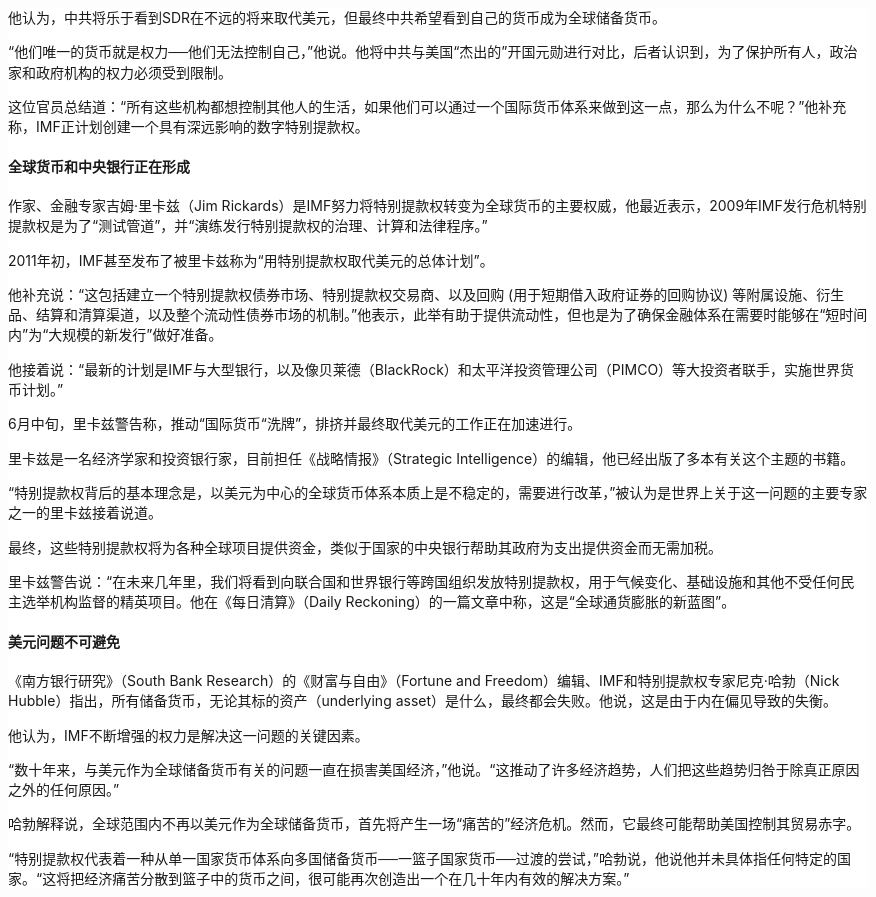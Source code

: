  </p>
 <p>
  他认为，中共将乐于看到SDR在不远的将来取代美元，但最终中共希望看到自己的货币成为全球储备货币。
 </p>
 <p>
  “他们唯一的货币就是权力──他们无法控制自己，”他说。他将中共与美国“杰出的”开国元勋进行对比，后者认识到，为了保护所有人，政治家和政府机构的权力必须受到限制。
 </p>
 <p>
  这位官员总结道：“所有这些机构都想控制其他人的生活，如果他们可以通过一个国际货币体系来做到这一点，那么为什么不呢？”他补充称，IMF正计划创建一个具有深远影响的数字特别提款权。
 </p>
 <h4>
  全球货币和中央银行正在形成
 </h4>
 <p>
  作家、金融专家吉姆·里卡兹（Jim Rickards）是IMF努力将特别提款权转变为全球货币的主要权威，他最近表示，2009年IMF发行危机特别提款权是为了“测试管道”，并“演练发行特别提款权的治理、计算和法律程序。”
 </p>
 <p>
  2011年初，IMF甚至发布了被里卡兹称为“用特别提款权取代美元的总体计划”。
 </p>
 <p>
  他补充说：“这包括建立一个特别提款权债券市场、特别提款权交易商、以及回购 (用于短期借入政府证券的回购协议) 等附属设施、衍生品、结算和清算渠道，以及整个流动性债券市场的机制。”他表示，此举有助于提供流动性，但也是为了确保金融体系在需要时能够在“短时间内”为“大规模的新发行”做好准备。
 </p>
 <p>
  他接着说：“最新的计划是IMF与大型银行，以及像贝莱德（BlackRock）和太平洋投资管理公司（PIMCO）等大投资者联手，实施世界货币计划。”
 </p>
 <p>
  6月中旬，里卡兹警告称，推动“国际货币“洗牌”，排挤并最终取代美元的工作正在加速进行。
 </p>
 <p>
  里卡兹是一名经济学家和投资银行家，目前担任《战略情报》（Strategic Intelligence）的编辑，他已经出版了多本有关这个主题的书籍。
 </p>
 <p>
  “特别提款权背后的基本理念是，以美元为中心的全球货币体系本质上是不稳定的，需要进行改革，”被认为是世界上关于这一问题的主要专家之一的里卡兹接着说道。
 </p>
 <p>
  最终，这些特别提款权将为各种全球项目提供资金，类似于国家的中央银行帮助其政府为支出提供资金而无需加税。
 </p>
 <p>
  里卡兹警告说：“在未来几年里，我们将看到向联合国和世界银行等跨国组织发放特别提款权，用于气候变化、基础设施和其他不受任何民主选举机构监督的精英项目。他在《每日清算》（Daily Reckoning）的一篇文章中称，这是“全球通货膨胀的新蓝图”。
 </p>
 <h4>
  美元问题不可避免
 </h4>
 <p>
  《南方银行研究》（South Bank Research）的《财富与自由》（Fortune and Freedom）编辑、IMF和特别提款权专家尼克·哈勃（Nick Hubble）指出，所有储备货币，无论其标的资产（underlying asset）是什么，最终都会失败。他说，这是由于内在偏见导致的失衡。
 </p>
 <p>
  他认为，IMF不断增强的权力是解决这一问题的关键因素。
 </p>
 <p>
  “数十年来，与美元作为全球储备货币有关的问题一直在损害美国经济，”他说。“这推动了许多经济趋势，人们把这些趋势归咎于除真正原因之外的任何原因。”
 </p>
 <p>
  哈勃解释说，全球范围内不再以美元作为全球储备货币，首先将产生一场“痛苦的”经济危机。然而，它最终可能帮助美国控制其贸易赤字。
 </p>
 <p>
  “特别提款权代表着一种从单一国家货币体系向多国储备货币──一篮子国家货币──过渡的尝试，”哈勃说，他说他并未具体指任何特定的国家。“这将把经济痛苦分散到篮子中的货币之间，很可能再次创造出一个在几十年内有效的解决方案。”
 </p>
 <p>
